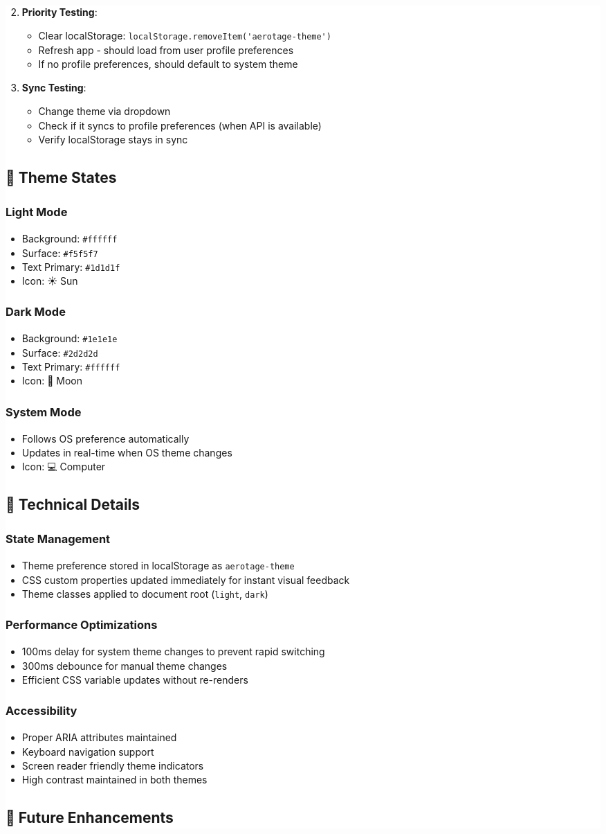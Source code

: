 2. **Priority Testing**:
   - Clear localStorage: `localStorage.removeItem('aerotage-theme')`
   - Refresh app - should load from user profile preferences
   - If no profile preferences, should default to system theme

3. **Sync Testing**:
   - Change theme via dropdown
   - Check if it syncs to profile preferences (when API is available)
   - Verify localStorage stays in sync

## 🎨 Theme States

### **Light Mode**
- Background: `#ffffff`
- Surface: `#f5f5f7`
- Text Primary: `#1d1d1f`
- Icon: ☀️ Sun

### **Dark Mode**
- Background: `#1e1e1e`
- Surface: `#2d2d2d`
- Text Primary: `#ffffff`
- Icon: 🌙 Moon

### **System Mode**
- Follows OS preference automatically
- Updates in real-time when OS theme changes
- Icon: 💻 Computer

## 🔧 Technical Details

### **State Management**
- Theme preference stored in localStorage as `aerotage-theme`
- CSS custom properties updated immediately for instant visual feedback
- Theme classes applied to document root (`light`, `dark`)

### **Performance Optimizations**
- 100ms delay for system theme changes to prevent rapid switching
- 300ms debounce for manual theme changes
- Efficient CSS variable updates without re-renders

### **Accessibility**
- Proper ARIA attributes maintained
- Keyboard navigation support
- Screen reader friendly theme indicators
- High contrast maintained in both themes

## 🚀 Future Enhancements
